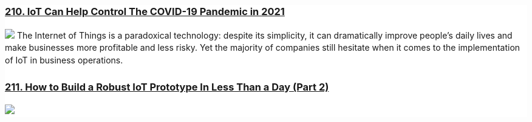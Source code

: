 ### [210. IoT Can Help Control The COVID-19 Pandemic in 2021](https://hackernoon.com/iot-can-help-control-the-covid-19-pandemic-in-2021-584s31g3)
![](https://cdn.hackernoon.com/images/O6tLwSAnkuU9PuteuDKHcmH4Lbd2-r240412h.jpeg)
The Internet of Things is a paradoxical technology: despite its simplicity, it can dramatically improve people’s daily lives and make businesses more profitable and less risky. Yet the majority of companies still hesitate when it comes to the implementation of IoT in business operations. 

### [211. How to Build a Robust IoT Prototype In Less Than a Day (Part 2)](https://hackernoon.com/how-to-build-a-robust-iot-prototype-in-less-than-a-day-part-2-eb183119)
![](https://firebasestorage.googleapis.com/v0/b/hackernoon-app.appspot.com/o/images%2FnAdJk6TE8GgzgK4MsZMzZgJ6qn73-fp2731uu.jpeg?alt=media&token=1379eeb0-8a90-4048-940b-79adc779275b)
